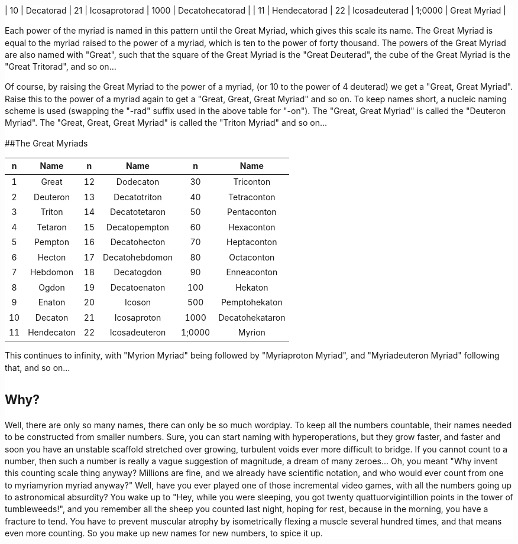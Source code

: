| 10 | Decatorad    | 21 | Icosaprotorad   | 1000   | Decatohecatorad          |
| 11 | Hendecatorad | 22 | Icosadeuterad   | 1;0000 | Great Myriad             |


Each power  of the myriad is named in this pattern until the Great Myriad, which gives this scale its name. The Great Myriad is equal to the myriad raised to the power of a myriad, which is ten to the power of forty thousand. The powers of the Great Myriad are also named with "Great", such that the square of the Great Myriad is the "Great Deuterad", the cube of the Great Myriad is the "Great Tritorad", and so on…

Of course, by raising the Great Myriad to the power of a myriad, (or 10 to the power of 4 deuterad) we get a "Great, Great Myriad". Raise this to the power of a myriad again to get  a "Great, Great, Great Myriad" and so on. To keep names short, a nucleic naming scheme is used (swapping the "-rad" suffix used in the above table for "-on"). The "Great, Great Myriad" is called the "Deuteron Myriad". The "Great, Great, Great Myriad" is called the "Triton Myriad" and so on...

##The Great Myriads

| n  | Name       | n  | Name           | n      | Name                   |    
|:--:|:----------:|:--:|:--------------:|:------:|:----------------------:|
| 1  | Great      | 12 | Dodecaton      | 30     | Triconton              |
| 2  | Deuteron   | 13 | Decatotriton   | 40     | Tetraconton            |
| 3  | Triton     | 14 | Decatotetaron  | 50     | Pentaconton            |
| 4  | Tetaron    | 15 | Decatopempton  | 60     | Hexaconton             |
| 5  | Pempton    | 16 | Decatohecton   | 70     | Heptaconton            |
| 6  | Hecton     | 17 | Decatohebdomon | 80     | Octaconton             |
| 7  | Hebdomon   | 18 | Decatogdon     | 90     | Enneaconton            |
| 8  | Ogdon      | 19 | Decatoenaton   | 100    | Hekaton                |
| 9  | Enaton     | 20 | Icoson         | 500    | Pemptohekaton          |
| 10 | Decaton    | 21 | Icosaproton    | 1000   | Decatohekataron        |
| 11 | Hendecaton | 22 | Icosadeuteron  | 1;0000 | Myrion                 |

This continues to infinity, with "Myrion Myriad" being followed by "Myriaproton Myriad", and "Myriadeuteron Myriad" following that, and so on...

## Why?

Well, there are only so many names, there can only be so much wordplay. To keep all the numbers countable, their names needed to be constructed from smaller numbers. Sure, you can start naming with hyperoperations, but they grow faster, and faster and soon you have an unstable scaffold stretched over growing, turbulent voids ever more difficult to bridge. If you cannot count to a number, then such a number is really a vague suggestion of magnitude, a dream of many zeroes... Oh, you meant "Why invent this counting scale thing anyway? Millions are fine, and we already have scientific notation, and who would ever count from one to myriamyrion myriad anyway?" Well, have you ever played one of those incremental video games, with all the numbers going up to astronomical absurdity? You wake up to "Hey, while you were sleeping, you got twenty quattuorvigintillion points in the tower of tumbleweeds!", and you remember all the sheep you counted last night, hoping for rest, because in the morning, you have a fracture to tend. You have to prevent muscular atrophy by isometrically flexing a muscle several hundred times, and that means even more counting. So you make up new names for new numbers, to spice it up.
